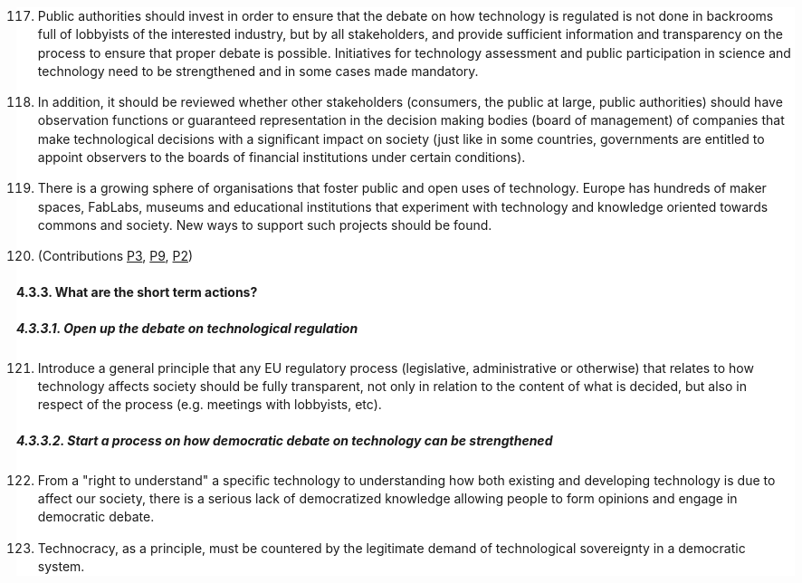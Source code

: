 117) Public authorities should invest in order to ensure that the debate on how technology is regulated is not
done in backrooms full of lobbyists of the interested industry, but by all stakeholders, and provide sufficient
information and transparency on the process to ensure that proper debate is possible. Initiatives for
technology assessment and public participation in science and technology need to be strengthened and in
some cases made mandatory.

118) In addition, it should be reviewed whether other stakeholders (consumers, the public at large, public
authorities) should have observation functions or guaranteed representation in the decision making bodies
(board of management) of companies that make technological decisions with a significant impact on society
(just like in some countries, governments are entitled to appoint observers to the boards of financial
institutions under certain conditions).

119) There is a growing sphere of organisations that foster public and open uses of technology. Europe has
hundreds of maker spaces, FabLabs, museums and educational institutions that experiment with technology
and knowledge oriented towards commons and society. New ways to support such projects should be found.

120) (Contributions [P3](https://github.com/kmccurdy/techdsc/wiki/P3-Proposal-for-reform-of-education-media--and-technology-related-subjects-and-topics-in-School,-university-as-well-as-the-public-sector-like-libraries), [P9](https://github.com/kmccurdy/techdsc/wiki/P9-Questionnaire-submitted-by-Diego-Naranjo-(DiEM25-Belgium,-NC-member-and-Anna-Mazgal)), [P2](https://github.com/kmccurdy/techdsc/wiki/P2-Input-DSC-Vienna1))


#### 4.3.3. What are the short term actions?

##### 4.3.3.1. Open up the debate on technological regulation

121) Introduce a general principle that any EU regulatory process (legislative, administrative or otherwise) that
relates to how technology affects society should be fully transparent, not only in relation to the content of
what is decided, but also in respect of the process (e.g. meetings with lobbyists, etc).

##### 4.3.3.2. Start a process on how democratic debate on technology can be strengthened

122) From a "right to understand" a specific technology to understanding how both existing and developing
technology is due to affect our society, there is a serious lack of democratized knowledge allowing people to
form opinions and engage in democratic debate.

123) Technocracy, as a principle, must be countered by the legitimate demand of technological sovereignty in a
democratic system.
